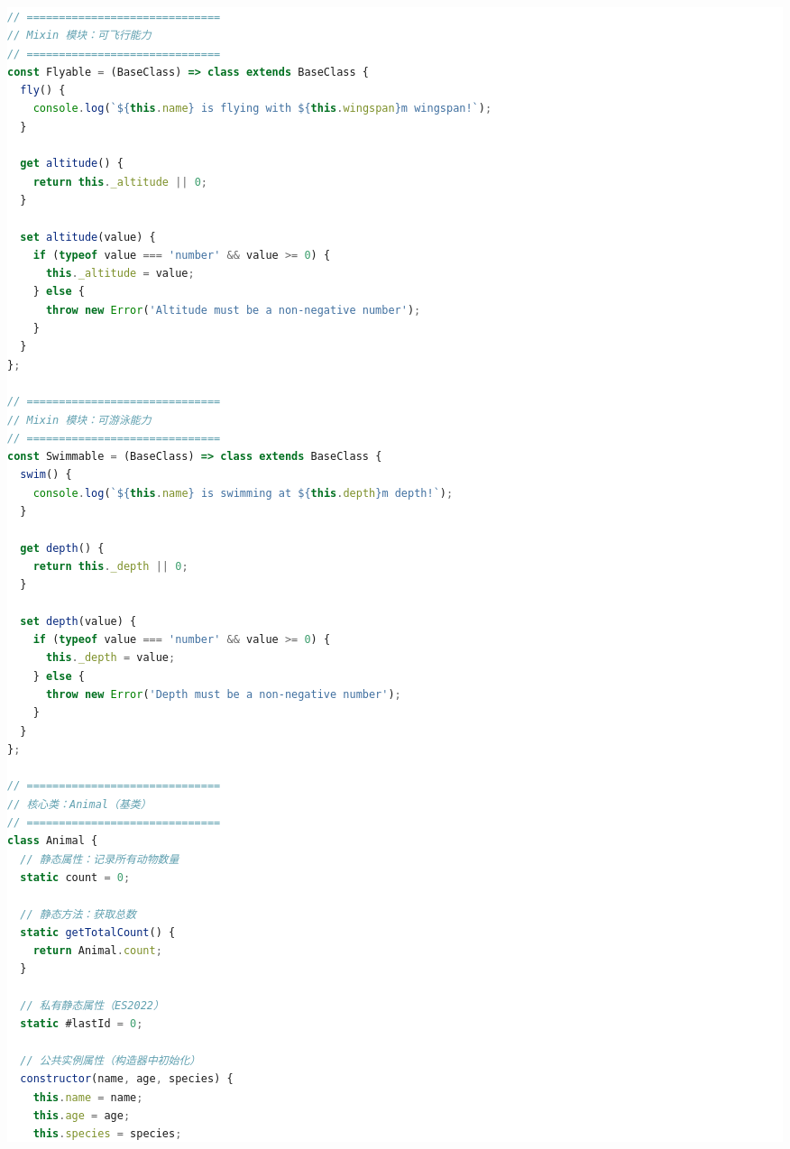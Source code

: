 ```javascript
// ==============================
// Mixin 模块：可飞行能力
// ==============================
const Flyable = (BaseClass) => class extends BaseClass {
  fly() {
    console.log(`${this.name} is flying with ${this.wingspan}m wingspan!`);
  }

  get altitude() {
    return this._altitude || 0;
  }

  set altitude(value) {
    if (typeof value === 'number' && value >= 0) {
      this._altitude = value;
    } else {
      throw new Error('Altitude must be a non-negative number');
    }
  }
};

// ==============================
// Mixin 模块：可游泳能力
// ==============================
const Swimmable = (BaseClass) => class extends BaseClass {
  swim() {
    console.log(`${this.name} is swimming at ${this.depth}m depth!`);
  }

  get depth() {
    return this._depth || 0;
  }

  set depth(value) {
    if (typeof value === 'number' && value >= 0) {
      this._depth = value;
    } else {
      throw new Error('Depth must be a non-negative number');
    }
  }
};

// ==============================
// 核心类：Animal（基类）
// ==============================
class Animal {
  // 静态属性：记录所有动物数量
  static count = 0;

  // 静态方法：获取总数
  static getTotalCount() {
    return Animal.count;
  }

  // 私有静态属性（ES2022）
  static #lastId = 0;

  // 公共实例属性（构造器中初始化）
  constructor(name, age, species) {
    this.name = name;
    this.age = age;
    this.species = species;

```